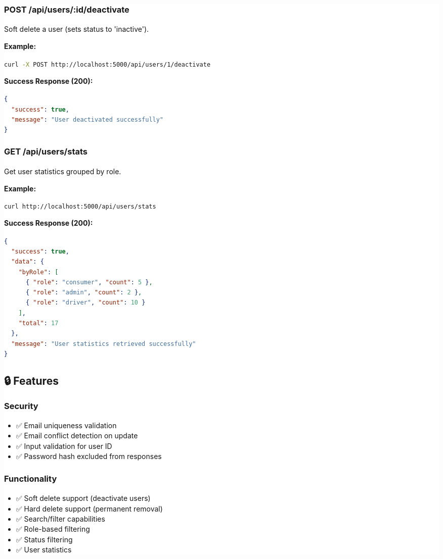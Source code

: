 ### POST /api/users/:id/deactivate
Soft delete a user (sets status to 'inactive').

**Example:**
```bash
curl -X POST http://localhost:5000/api/users/1/deactivate
```

**Success Response (200):**
```json
{
  "success": true,
  "message": "User deactivated successfully"
}
```

### GET /api/users/stats
Get user statistics grouped by role.

**Example:**
```bash
curl http://localhost:5000/api/users/stats
```

**Success Response (200):**
```json
{
  "success": true,
  "data": {
    "byRole": [
      { "role": "consumer", "count": 5 },
      { "role": "admin", "count": 2 },
      { "role": "driver", "count": 10 }
    ],
    "total": 17
  },
  "message": "User statistics retrieved successfully"
}
```

## 🔒 Features

### Security
- ✅ Email uniqueness validation
- ✅ Email conflict detection on update
- ✅ Input validation for user ID
- ✅ Password hash excluded from responses

### Functionality
- ✅ Soft delete support (deactivate users)
- ✅ Hard delete support (permanent removal)
- ✅ Search/filter capabilities
- ✅ Role-based filtering
- ✅ Status filtering
- ✅ User statistics
